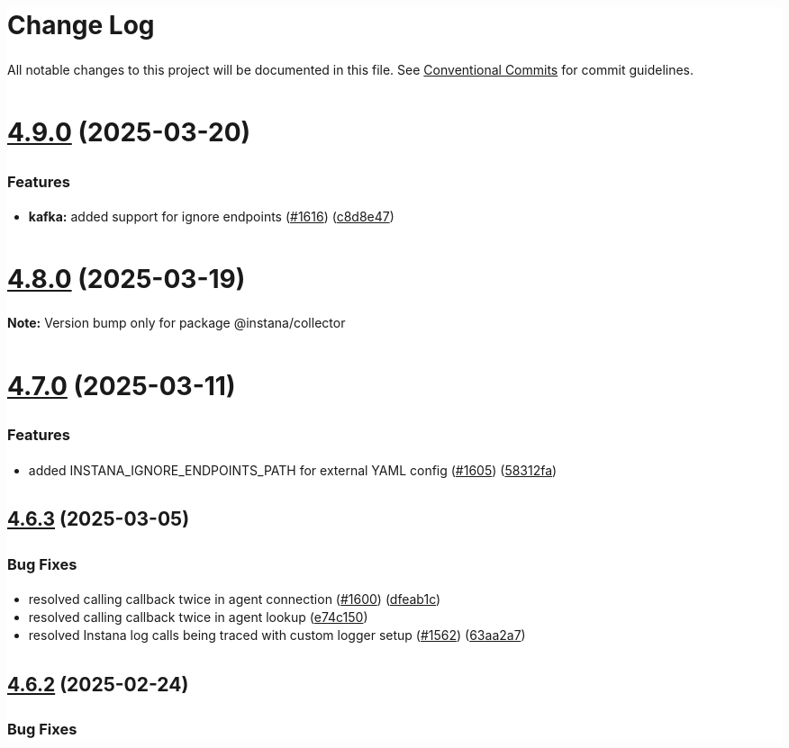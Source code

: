 # Change Log

All notable changes to this project will be documented in this file.
See [Conventional Commits](https://conventionalcommits.org) for commit guidelines.

# [4.9.0](https://github.com/instana/nodejs/compare/v4.8.0...v4.9.0) (2025-03-20)

### Features

- **kafka:** added support for ignore endpoints ([#1616](https://github.com/instana/nodejs/issues/1616)) ([c8d8e47](https://github.com/instana/nodejs/commit/c8d8e47e1454844a4ea081c49678c374036fab5b))

# [4.8.0](https://github.com/instana/nodejs/compare/v4.7.0...v4.8.0) (2025-03-19)

**Note:** Version bump only for package @instana/collector

# [4.7.0](https://github.com/instana/nodejs/compare/v4.6.3...v4.7.0) (2025-03-11)

### Features

- added INSTANA_IGNORE_ENDPOINTS_PATH for external YAML config ([#1605](https://github.com/instana/nodejs/issues/1605)) ([58312fa](https://github.com/instana/nodejs/commit/58312fa3b699b09033c79770f71f47f30a948243))

## [4.6.3](https://github.com/instana/nodejs/compare/v4.6.2...v4.6.3) (2025-03-05)

### Bug Fixes

- resolved calling callback twice in agent connection ([#1600](https://github.com/instana/nodejs/issues/1600)) ([dfeab1c](https://github.com/instana/nodejs/commit/dfeab1c82c580812c3f06c6eff085ef73b69ef6a))
- resolved calling callback twice in agent lookup ([e74c150](https://github.com/instana/nodejs/commit/e74c1500aace5bc05240ae9ff0b4b4f01aec1da9))
- resolved Instana log calls being traced with custom logger setup ([#1562](https://github.com/instana/nodejs/issues/1562)) ([63aa2a7](https://github.com/instana/nodejs/commit/63aa2a737f461fa027b51bc6d4e7b510dd923e63))

## [4.6.2](https://github.com/instana/nodejs/compare/v4.6.1...v4.6.2) (2025-02-24)

### Bug Fixes
